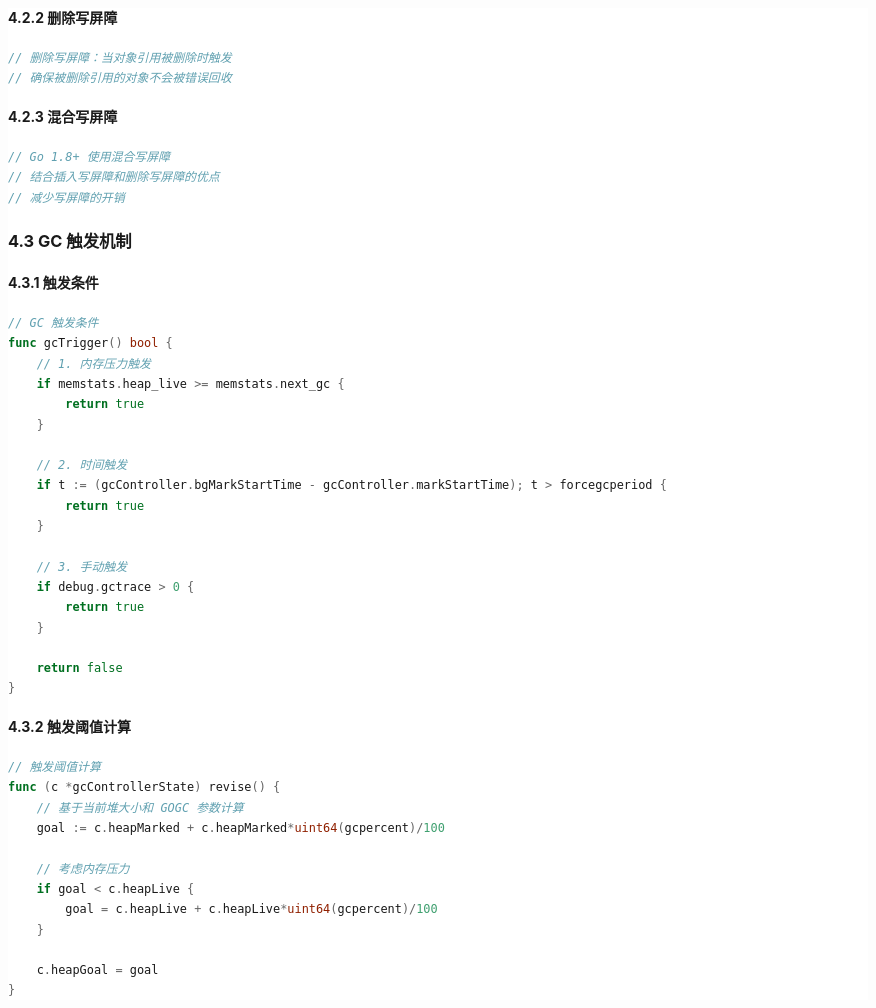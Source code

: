 #### 4.2.2 删除写屏障
```go
// 删除写屏障：当对象引用被删除时触发
// 确保被删除引用的对象不会被错误回收
```

#### 4.2.3 混合写屏障
```go
// Go 1.8+ 使用混合写屏障
// 结合插入写屏障和删除写屏障的优点
// 减少写屏障的开销
```

### 4.3 GC 触发机制

#### 4.3.1 触发条件
```go
// GC 触发条件
func gcTrigger() bool {
    // 1. 内存压力触发
    if memstats.heap_live >= memstats.next_gc {
        return true
    }
    
    // 2. 时间触发
    if t := (gcController.bgMarkStartTime - gcController.markStartTime); t > forcegcperiod {
        return true
    }
    
    // 3. 手动触发
    if debug.gctrace > 0 {
        return true
    }
    
    return false
}
```

#### 4.3.2 触发阈值计算
```go
// 触发阈值计算
func (c *gcControllerState) revise() {
    // 基于当前堆大小和 GOGC 参数计算
    goal := c.heapMarked + c.heapMarked*uint64(gcpercent)/100
    
    // 考虑内存压力
    if goal < c.heapLive {
        goal = c.heapLive + c.heapLive*uint64(gcpercent)/100
    }
    
    c.heapGoal = goal
}
```
